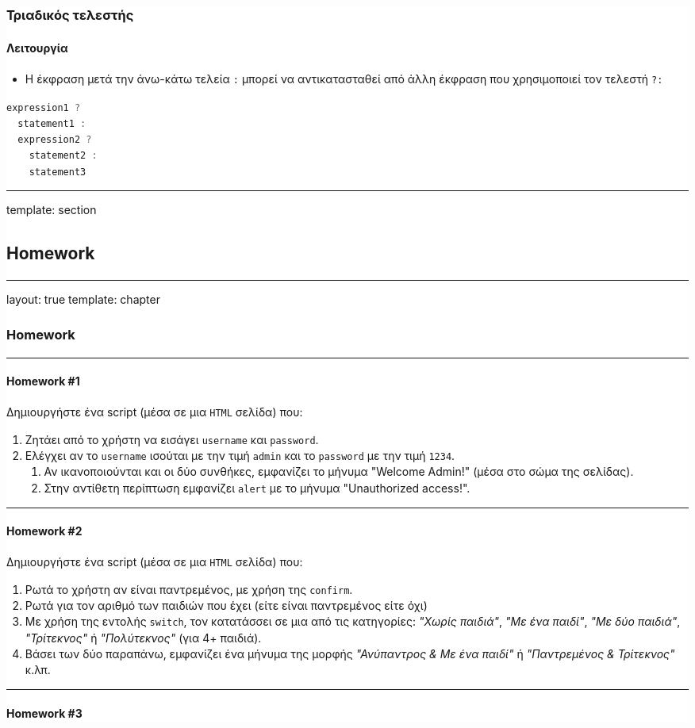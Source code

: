 
### Τριαδικός τελεστής

#### Λειτουργία

- Η έκφραση μετά την άνω-κάτω τελεία `:` μπορεί να αντικατασταθεί από άλλη έκφραση που χρησιμοποιεί τον τελεστή `?:`

```js
expression1 ?
  statement1 :
  expression2 ?
    statement2 :
    statement3
```

---
template: section

## Homework

---
layout: true
template: chapter

### Homework

---

#### Homework #1

Δημιουργήστε ένα script (μέσα σε μια `HTML` σελίδα) που:

1. Ζητάει από το χρήστη να εισάγει `username` και `password`.
1. Ελέγχει αν το `username` ισούται με την τιμή `admin` και το `password` με την τιμή `1234`.
    1. Αν ικανοποιούνται και οι δύο συνθήκες, εμφανίζει το μήνυμα "Welcome Admin!"  (μέσα στο σώμα της σελίδας).
    1. Στην αντίθετη περίπτωση εμφανίζει `alert` με το μήνυμα "Unauthorized access!".

---

#### Homework #2

Δημιουργήστε ένα script (μέσα σε μια `HTML` σελίδα) που:

1. Ρωτά το χρήστη αν είναι παντρεμένος, με χρήση της `confirm`.
1. Ρωτά για τον αριθμό των παιδιών που έχει (είτε είναι παντρεμένος είτε όχι)
1. Με χρήση της εντολής `switch`, τον κατατάσσει σε μια από τις κατηγορίες: _"Χωρίς παιδιά"_, _"Με ένα παιδί"_, _"Με δύο παιδιά"_, _"Τρίτεκνος"_ ή _"Πολύτεκνος"_ (για 4+ παιδιά).
1. Βάσει των δύο παραπάνω, εμφανίζει ένα μήνυμα της μορφής _"Ανύπαντρος & Με ένα παιδί"_ ή _"Παντρεμένος & Τρίτεκνος"_ κ.λπ.

---

#### Homework #3
